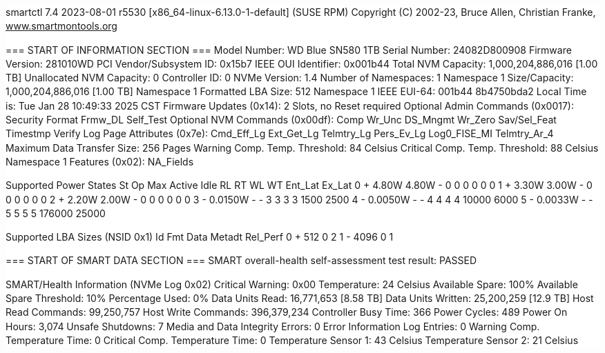 smartctl 7.4 2023-08-01 r5530 [x86_64-linux-6.13.0-1-default] (SUSE RPM)
Copyright (C) 2002-23, Bruce Allen, Christian Franke, www.smartmontools.org

=== START OF INFORMATION SECTION ===
Model Number:                       WD Blue SN580 1TB
Serial Number:                      24082D800908
Firmware Version:                   281010WD
PCI Vendor/Subsystem ID:            0x15b7
IEEE OUI Identifier:                0x001b44
Total NVM Capacity:                 1,000,204,886,016 [1.00 TB]
Unallocated NVM Capacity:           0
Controller ID:                      0
NVMe Version:                       1.4
Number of Namespaces:               1
Namespace 1 Size/Capacity:          1,000,204,886,016 [1.00 TB]
Namespace 1 Formatted LBA Size:     512
Namespace 1 IEEE EUI-64:            001b44 8b4750bda2
Local Time is:                      Tue Jan 28 10:49:33 2025 CST
Firmware Updates (0x14):            2 Slots, no Reset required
Optional Admin Commands (0x0017):   Security Format Frmw_DL Self_Test
Optional NVM Commands (0x00df):     Comp Wr_Unc DS_Mngmt Wr_Zero Sav/Sel_Feat Timestmp Verify
Log Page Attributes (0x7e):         Cmd_Eff_Lg Ext_Get_Lg Telmtry_Lg Pers_Ev_Lg Log0_FISE_MI Telmtry_Ar_4
Maximum Data Transfer Size:         256 Pages
Warning  Comp. Temp. Threshold:     84 Celsius
Critical Comp. Temp. Threshold:     88 Celsius
Namespace 1 Features (0x02):        NA_Fields

Supported Power States
St Op     Max   Active     Idle   RL RT WL WT  Ent_Lat  Ex_Lat
 0 +     4.80W    4.80W       -    0  0  0  0        0       0
 1 +     3.30W    3.00W       -    0  0  0  0        0       0
 2 +     2.20W    2.00W       -    0  0  0  0        0       0
 3 -   0.0150W       -        -    3  3  3  3     1500    2500
 4 -   0.0050W       -        -    4  4  4  4    10000    6000
 5 -   0.0033W       -        -    5  5  5  5   176000   25000

Supported LBA Sizes (NSID 0x1)
Id Fmt  Data  Metadt  Rel_Perf
 0 +     512       0         2
 1 -    4096       0         1

=== START OF SMART DATA SECTION ===
SMART overall-health self-assessment test result: PASSED

SMART/Health Information (NVMe Log 0x02)
Critical Warning:                   0x00
Temperature:                        24 Celsius
Available Spare:                    100%
Available Spare Threshold:          10%
Percentage Used:                    0%
Data Units Read:                    16,771,653 [8.58 TB]
Data Units Written:                 25,200,259 [12.9 TB]
Host Read Commands:                 99,250,757
Host Write Commands:                396,379,234
Controller Busy Time:               366
Power Cycles:                       489
Power On Hours:                     3,074
Unsafe Shutdowns:                   7
Media and Data Integrity Errors:    0
Error Information Log Entries:      0
Warning  Comp. Temperature Time:    0
Critical Comp. Temperature Time:    0
Temperature Sensor 1:               43 Celsius
Temperature Sensor 2:               21 Celsius
